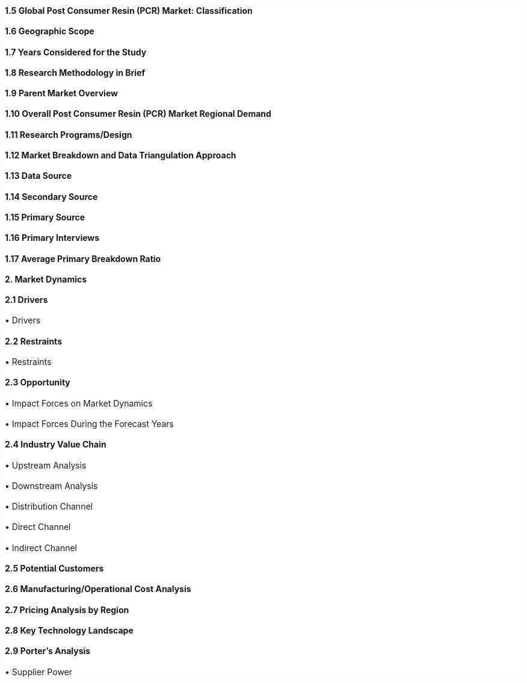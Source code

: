 <strong>1.5 Global Post Consumer Resin  (PCR) Market: Classification</strong>

<strong>1.6 Geographic Scope</strong>

<strong>1.7 Years Considered for the Study</strong>

<strong>1.8 Research Methodology in Brief</strong>

<strong>1.9 Parent Market Overview</strong>

<strong>1.10 Overall Post Consumer Resin  (PCR) Market Regional Demand</strong>

<strong>1.11 Research Programs/Design</strong>

<strong>1.12 Market Breakdown and Data Triangulation Approach</strong>

<strong>1.13 Data Source</strong>

<strong>1.14 Secondary Source</strong>

<strong>1.15 Primary Source</strong>

<strong>1.16 Primary Interviews</strong>

<strong>1.17 Average Primary Breakdown Ratio</strong>

<strong>2. Market Dynamics</strong>

<strong>2.1 Drivers</strong>

• Drivers

<strong>2.2 Restraints</strong>

• Restraints

<strong>2.3 Opportunity</strong>

• Impact Forces on Market Dynamics

• Impact Forces During the Forecast Years

<strong>2.4 Industry Value Chain</strong>

• Upstream Analysis

• Downstream Analysis

• Distribution Channel

• Direct Channel

• Indirect Channel

<strong>2.5 Potential Customers</strong>

<strong>2.6 Manufacturing/Operational Cost Analysis</strong>

<strong>2.7 Pricing Analysis by Region</strong>

<strong>2.8 Key Technology Landscape</strong>

<strong>2.9 Porter’s Analysis</strong>

• Supplier Power
